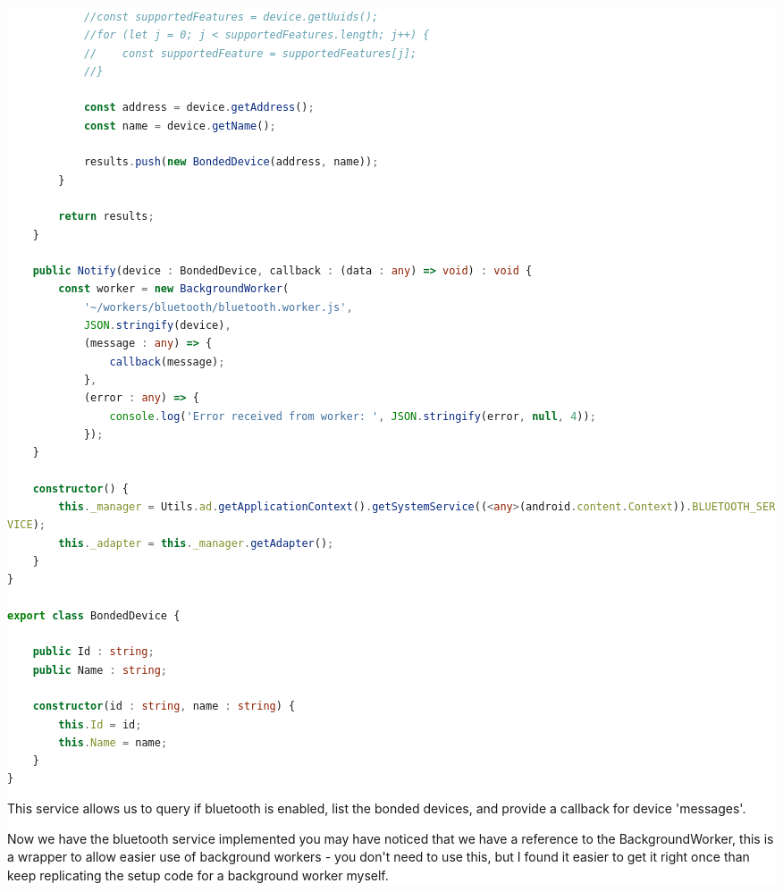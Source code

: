 ```ts
            //const supportedFeatures = device.getUuids();
            //for (let j = 0; j < supportedFeatures.length; j++) {
            //    const supportedFeature = supportedFeatures[j];
            //}

            const address = device.getAddress();
            const name = device.getName();

            results.push(new BondedDevice(address, name));
        }

        return results;
    }

    public Notify(device : BondedDevice, callback : (data : any) => void) : void {
        const worker = new BackgroundWorker(
            '~/workers/bluetooth/bluetooth.worker.js', 
            JSON.stringify(device), 
            (message : any) => {
                callback(message);
            },
            (error : any) => {
                console.log('Error received from worker: ', JSON.stringify(error, null, 4));
            });
    }

    constructor() {
        this._manager = Utils.ad.getApplicationContext().getSystemService((<any>(android.content.Context)).BLUETOOTH_SERVICE);
        this._adapter = this._manager.getAdapter();
    }
}

export class BondedDevice {
    
    public Id : string;
    public Name : string;

    constructor(id : string, name : string) {
        this.Id = id;
        this.Name = name;
    }
}
```

This service allows us to query if bluetooth is enabled, list the bonded devices, and provide a callback for device 'messages'.

Now we have the bluetooth service implemented you may have noticed that we have a reference to the BackgroundWorker, this is a wrapper to allow easier use of background workers - you don't need to use this, but I found it easier to get it right once than keep replicating the setup code for a background worker myself.
